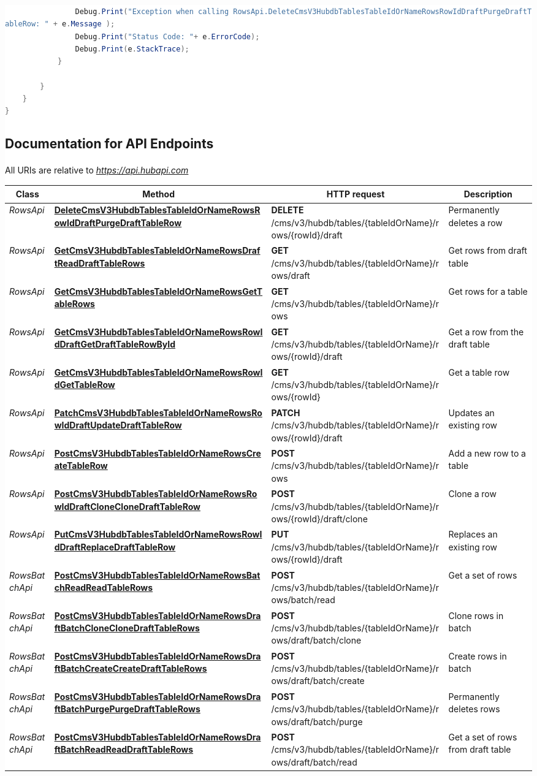 ```csharp
                Debug.Print("Exception when calling RowsApi.DeleteCmsV3HubdbTablesTableIdOrNameRowsRowIdDraftPurgeDraftTableRow: " + e.Message );
                Debug.Print("Status Code: "+ e.ErrorCode);
                Debug.Print(e.StackTrace);
            }

        }
    }
}
```

<a id="documentation-for-api-endpoints"></a>
## Documentation for API Endpoints

All URIs are relative to *https://api.hubapi.com*

Class | Method | HTTP request | Description
------------ | ------------- | ------------- | -------------
*RowsApi* | [**DeleteCmsV3HubdbTablesTableIdOrNameRowsRowIdDraftPurgeDraftTableRow**](docs/RowsApi.md#deletecmsv3hubdbtablestableidornamerowsrowiddraftpurgedrafttablerow) | **DELETE** /cms/v3/hubdb/tables/{tableIdOrName}/rows/{rowId}/draft | Permanently deletes a row
*RowsApi* | [**GetCmsV3HubdbTablesTableIdOrNameRowsDraftReadDraftTableRows**](docs/RowsApi.md#getcmsv3hubdbtablestableidornamerowsdraftreaddrafttablerows) | **GET** /cms/v3/hubdb/tables/{tableIdOrName}/rows/draft | Get rows from draft table
*RowsApi* | [**GetCmsV3HubdbTablesTableIdOrNameRowsGetTableRows**](docs/RowsApi.md#getcmsv3hubdbtablestableidornamerowsgettablerows) | **GET** /cms/v3/hubdb/tables/{tableIdOrName}/rows | Get rows for a table
*RowsApi* | [**GetCmsV3HubdbTablesTableIdOrNameRowsRowIdDraftGetDraftTableRowById**](docs/RowsApi.md#getcmsv3hubdbtablestableidornamerowsrowiddraftgetdrafttablerowbyid) | **GET** /cms/v3/hubdb/tables/{tableIdOrName}/rows/{rowId}/draft | Get a row from the draft table
*RowsApi* | [**GetCmsV3HubdbTablesTableIdOrNameRowsRowIdGetTableRow**](docs/RowsApi.md#getcmsv3hubdbtablestableidornamerowsrowidgettablerow) | **GET** /cms/v3/hubdb/tables/{tableIdOrName}/rows/{rowId} | Get a table row
*RowsApi* | [**PatchCmsV3HubdbTablesTableIdOrNameRowsRowIdDraftUpdateDraftTableRow**](docs/RowsApi.md#patchcmsv3hubdbtablestableidornamerowsrowiddraftupdatedrafttablerow) | **PATCH** /cms/v3/hubdb/tables/{tableIdOrName}/rows/{rowId}/draft | Updates an existing row
*RowsApi* | [**PostCmsV3HubdbTablesTableIdOrNameRowsCreateTableRow**](docs/RowsApi.md#postcmsv3hubdbtablestableidornamerowscreatetablerow) | **POST** /cms/v3/hubdb/tables/{tableIdOrName}/rows | Add a new row to a table
*RowsApi* | [**PostCmsV3HubdbTablesTableIdOrNameRowsRowIdDraftCloneCloneDraftTableRow**](docs/RowsApi.md#postcmsv3hubdbtablestableidornamerowsrowiddraftcloneclonedrafttablerow) | **POST** /cms/v3/hubdb/tables/{tableIdOrName}/rows/{rowId}/draft/clone | Clone a row
*RowsApi* | [**PutCmsV3HubdbTablesTableIdOrNameRowsRowIdDraftReplaceDraftTableRow**](docs/RowsApi.md#putcmsv3hubdbtablestableidornamerowsrowiddraftreplacedrafttablerow) | **PUT** /cms/v3/hubdb/tables/{tableIdOrName}/rows/{rowId}/draft | Replaces an existing row
*RowsBatchApi* | [**PostCmsV3HubdbTablesTableIdOrNameRowsBatchReadReadTableRows**](docs/RowsBatchApi.md#postcmsv3hubdbtablestableidornamerowsbatchreadreadtablerows) | **POST** /cms/v3/hubdb/tables/{tableIdOrName}/rows/batch/read | Get a set of rows
*RowsBatchApi* | [**PostCmsV3HubdbTablesTableIdOrNameRowsDraftBatchCloneCloneDraftTableRows**](docs/RowsBatchApi.md#postcmsv3hubdbtablestableidornamerowsdraftbatchcloneclonedrafttablerows) | **POST** /cms/v3/hubdb/tables/{tableIdOrName}/rows/draft/batch/clone | Clone rows in batch
*RowsBatchApi* | [**PostCmsV3HubdbTablesTableIdOrNameRowsDraftBatchCreateCreateDraftTableRows**](docs/RowsBatchApi.md#postcmsv3hubdbtablestableidornamerowsdraftbatchcreatecreatedrafttablerows) | **POST** /cms/v3/hubdb/tables/{tableIdOrName}/rows/draft/batch/create | Create rows in batch
*RowsBatchApi* | [**PostCmsV3HubdbTablesTableIdOrNameRowsDraftBatchPurgePurgeDraftTableRows**](docs/RowsBatchApi.md#postcmsv3hubdbtablestableidornamerowsdraftbatchpurgepurgedrafttablerows) | **POST** /cms/v3/hubdb/tables/{tableIdOrName}/rows/draft/batch/purge | Permanently deletes rows
*RowsBatchApi* | [**PostCmsV3HubdbTablesTableIdOrNameRowsDraftBatchReadReadDraftTableRows**](docs/RowsBatchApi.md#postcmsv3hubdbtablestableidornamerowsdraftbatchreadreaddrafttablerows) | **POST** /cms/v3/hubdb/tables/{tableIdOrName}/rows/draft/batch/read | Get a set of rows from draft table